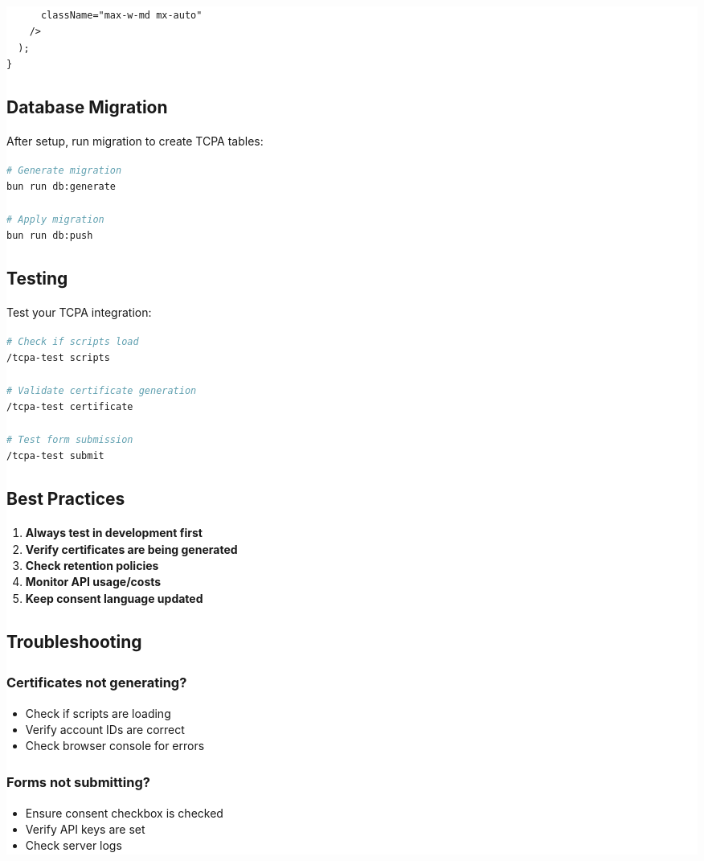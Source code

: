 ```tsx
      className="max-w-md mx-auto"
    />
  );
}
```

## Database Migration

After setup, run migration to create TCPA tables:

```bash
# Generate migration
bun run db:generate

# Apply migration
bun run db:push
```

## Testing

Test your TCPA integration:

```bash
# Check if scripts load
/tcpa-test scripts

# Validate certificate generation
/tcpa-test certificate

# Test form submission
/tcpa-test submit
```

## Best Practices

1. **Always test in development first**
2. **Verify certificates are being generated**
3. **Check retention policies**
4. **Monitor API usage/costs**
5. **Keep consent language updated**

## Troubleshooting

### Certificates not generating?
- Check if scripts are loading
- Verify account IDs are correct
- Check browser console for errors

### Forms not submitting?
- Ensure consent checkbox is checked
- Verify API keys are set
- Check server logs
